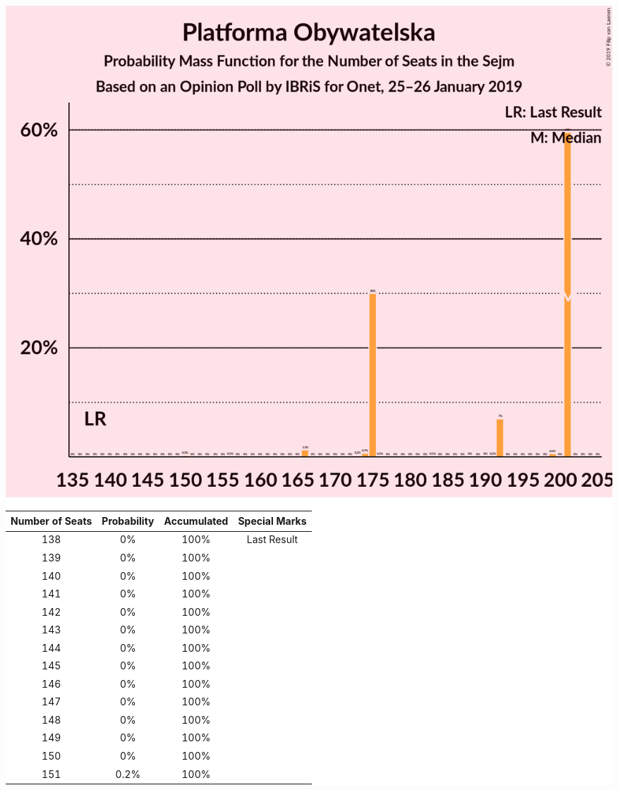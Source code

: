 ![Graph with seats probability mass function not yet produced](2019-01-26-IBRiS-seats-pmf-platformaobywatelska.png "Seats Probability Mass Function")

| Number of Seats | Probability | Accumulated | Special Marks |
|:---------------:|:-----------:|:-----------:|:-------------:|
| 138 | 0% | 100% | Last Result |
| 139 | 0% | 100% |  |
| 140 | 0% | 100% |  |
| 141 | 0% | 100% |  |
| 142 | 0% | 100% |  |
| 143 | 0% | 100% |  |
| 144 | 0% | 100% |  |
| 145 | 0% | 100% |  |
| 146 | 0% | 100% |  |
| 147 | 0% | 100% |  |
| 148 | 0% | 100% |  |
| 149 | 0% | 100% |  |
| 150 | 0% | 100% |  |
| 151 | 0.2% | 100% |  |